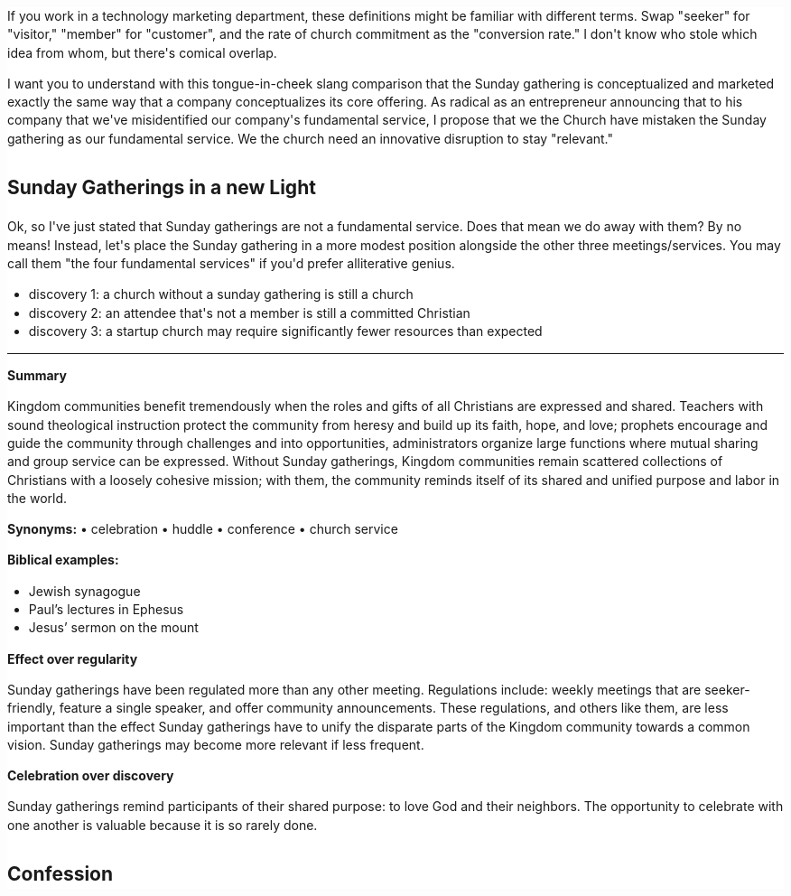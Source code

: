 If you work in a technology marketing department, these definitions might be familiar with different terms. Swap "seeker" for "visitor," "member" for "customer", and the rate of church commitment as the "conversion rate." I don't know who stole which idea from whom, but there's comical overlap.

I want you to understand with this tongue-in-cheek slang comparison that the Sunday gathering is conceptualized and marketed exactly the same way that a company conceptualizes its core offering. As radical as an entrepreneur announcing that to his company that we've misidentified our company's fundamental service, I propose that we the Church have mistaken the Sunday gathering as our fundamental service. We the church need an innovative disruption to stay "relevant."

## Sunday Gatherings in a new Light

Ok, so I've just stated that Sunday gatherings are not a fundamental service. Does that mean we do away with them? By no means! Instead, let's place the Sunday gathering in a more modest position alongside the other three meetings/services. You may call them "the four fundamental services" if you'd prefer alliterative genius.

- discovery 1: a church without a sunday gathering is still a church
- discovery 2: an attendee that's not a member is still a committed Christian
- discovery 3: a startup church may require significantly fewer resources than expected

-----------------------

**Summary**

Kingdom communities benefit tremendously when the roles and gifts of all Christians are expressed and shared. Teachers with sound theological instruction protect the community from heresy and build up its faith, hope, and love; prophets encourage and guide the community through challenges and into opportunities, administrators organize large functions where mutual sharing and group service can be expressed. Without Sunday gatherings, Kingdom communities remain scattered collections of Christians with a loosely cohesive mission; with them, the community reminds itself of its shared and unified purpose and labor in the world.

**Synonyms:** &bull; celebration &bull; huddle &bull; conference &bull; church service

**Biblical examples:**

- Jewish synagogue
- Paul’s lectures in Ephesus
- Jesus’ sermon on the mount

**Effect over regularity**

Sunday gatherings have been regulated more than any other meeting. Regulations include: weekly meetings that are seeker-friendly, feature a single speaker, and offer community announcements. These regulations, and others like them, are less important than the effect Sunday gatherings have to unify the disparate parts of the Kingdom community towards a common vision. Sunday gatherings may become more relevant if less frequent.

**Celebration over discovery**

Sunday gatherings remind participants of their shared purpose: to love God and their neighbors. The opportunity to celebrate with one another is valuable because it is so rarely done.

## Confession
